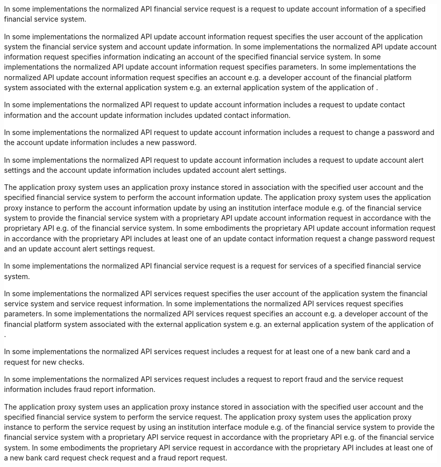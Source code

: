 In some implementations the normalized API financial service request is a request to update account information of a specified financial service system.

In some implementations the normalized API update account information request specifies the user account of the application system the financial service system and account update information. In some implementations the normalized API update account information request specifies information indicating an account of the specified financial service system. In some implementations the normalized API update account information request specifies parameters. In some implementations the normalized API update account information request specifies an account e.g. a developer account of the financial platform system associated with the external application system e.g. an external application system of the application of .

In some implementations the normalized API request to update account information includes a request to update contact information and the account update information includes updated contact information.

In some implementations the normalized API request to update account information includes a request to change a password and the account update information includes a new password.

In some implementations the normalized API request to update account information includes a request to update account alert settings and the account update information includes updated account alert settings.

The application proxy system uses an application proxy instance stored in association with the specified user account and the specified financial service system to perform the account information update. The application proxy system uses the application proxy instance to perform the account information update by using an institution interface module e.g. of the financial service system to provide the financial service system with a proprietary API update account information request in accordance with the proprietary API e.g. of the financial service system. In some embodiments the proprietary API update account information request in accordance with the proprietary API includes at least one of an update contact information request a change password request and an update account alert settings request.

In some implementations the normalized API financial service request is a request for services of a specified financial service system.

In some implementations the normalized API services request specifies the user account of the application system the financial service system and service request information. In some implementations the normalized API services request specifies parameters. In some implementations the normalized API services request specifies an account e.g. a developer account of the financial platform system associated with the external application system e.g. an external application system of the application of .

In some implementations the normalized API services request includes a request for at least one of a new bank card and a request for new checks.

In some implementations the normalized API services request includes a request to report fraud and the service request information includes fraud report information.

The application proxy system uses an application proxy instance stored in association with the specified user account and the specified financial service system to perform the service request. The application proxy system uses the application proxy instance to perform the service request by using an institution interface module e.g. of the financial service system to provide the financial service system with a proprietary API service request in accordance with the proprietary API e.g. of the financial service system. In some embodiments the proprietary API service request in accordance with the proprietary API includes at least one of a new bank card request check request and a fraud report request.
